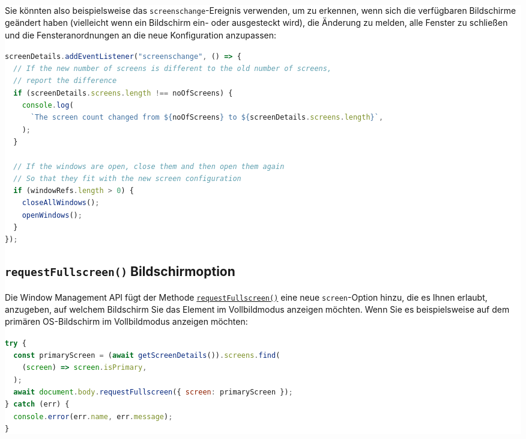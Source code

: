 Sie könnten also beispielsweise das `screenschange`-Ereignis verwenden, um zu erkennen, wenn sich die verfügbaren Bildschirme geändert haben (vielleicht wenn ein Bildschirm ein- oder ausgesteckt wird), die Änderung zu melden, alle Fenster zu schließen und die Fensteranordnungen an die neue Konfiguration anzupassen:

```js
screenDetails.addEventListener("screenschange", () => {
  // If the new number of screens is different to the old number of screens,
  // report the difference
  if (screenDetails.screens.length !== noOfScreens) {
    console.log(
      `The screen count changed from ${noOfScreens} to ${screenDetails.screens.length}`,
    );
  }

  // If the windows are open, close them and then open them again
  // So that they fit with the new screen configuration
  if (windowRefs.length > 0) {
    closeAllWindows();
    openWindows();
  }
});
```

## `requestFullscreen()` Bildschirmoption

Die Window Management API fügt der Methode [`requestFullscreen()`](/de/docs/Web/API/Element/requestFullscreen) eine neue `screen`-Option hinzu, die es Ihnen erlaubt, anzugeben, auf welchem Bildschirm Sie das Element im Vollbildmodus anzeigen möchten. Wenn Sie es beispielsweise auf dem primären OS-Bildschirm im Vollbildmodus anzeigen möchten:

```js
try {
  const primaryScreen = (await getScreenDetails()).screens.find(
    (screen) => screen.isPrimary,
  );
  await document.body.requestFullscreen({ screen: primaryScreen });
} catch (err) {
  console.error(err.name, err.message);
}
```
